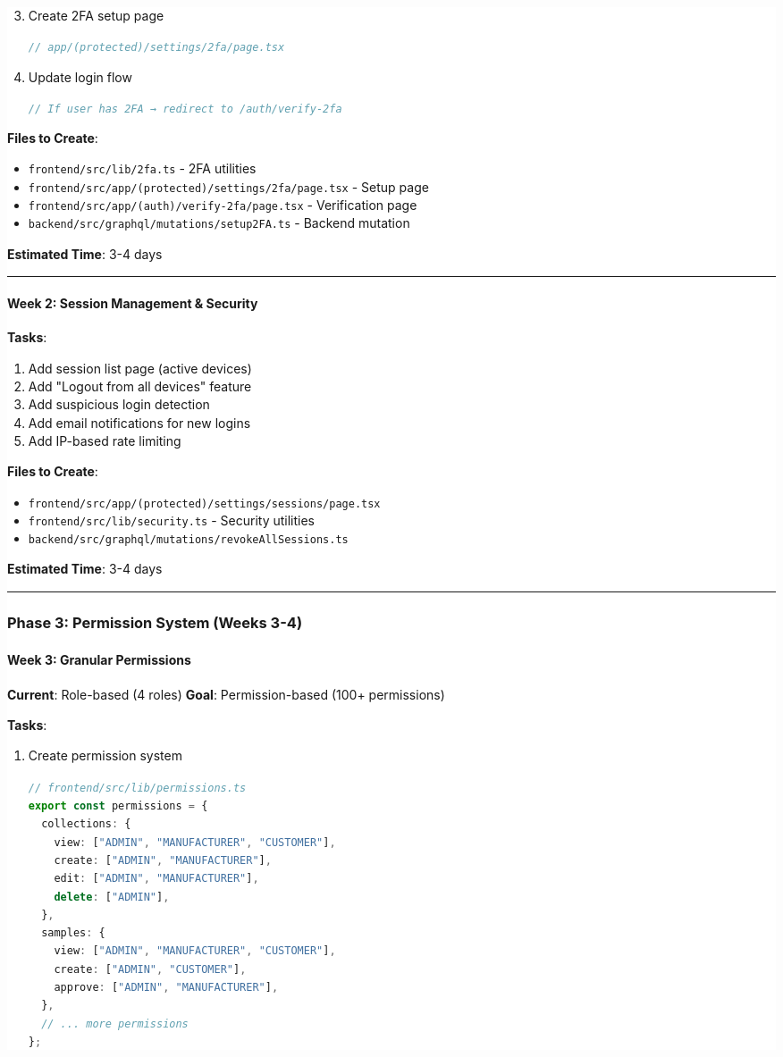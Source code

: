 3. Create 2FA setup page
   ```typescript
   // app/(protected)/settings/2fa/page.tsx
   ```

4. Update login flow
   ```typescript
   // If user has 2FA → redirect to /auth/verify-2fa
   ```

**Files to Create**:
- `frontend/src/lib/2fa.ts` - 2FA utilities
- `frontend/src/app/(protected)/settings/2fa/page.tsx` - Setup page
- `frontend/src/app/(auth)/verify-2fa/page.tsx` - Verification page
- `backend/src/graphql/mutations/setup2FA.ts` - Backend mutation

**Estimated Time**: 3-4 days

---

#### Week 2: Session Management & Security

**Tasks**:
1. Add session list page (active devices)
2. Add "Logout from all devices" feature
3. Add suspicious login detection
4. Add email notifications for new logins
5. Add IP-based rate limiting

**Files to Create**:
- `frontend/src/app/(protected)/settings/sessions/page.tsx`
- `frontend/src/lib/security.ts` - Security utilities
- `backend/src/graphql/mutations/revokeAllSessions.ts`

**Estimated Time**: 3-4 days

---

### Phase 3: Permission System (Weeks 3-4)

#### Week 3: Granular Permissions

**Current**: Role-based (4 roles)
**Goal**: Permission-based (100+ permissions)

**Tasks**:
1. Create permission system
   ```typescript
   // frontend/src/lib/permissions.ts
   export const permissions = {
     collections: {
       view: ["ADMIN", "MANUFACTURER", "CUSTOMER"],
       create: ["ADMIN", "MANUFACTURER"],
       edit: ["ADMIN", "MANUFACTURER"],
       delete: ["ADMIN"],
     },
     samples: {
       view: ["ADMIN", "MANUFACTURER", "CUSTOMER"],
       create: ["ADMIN", "CUSTOMER"],
       approve: ["ADMIN", "MANUFACTURER"],
     },
     // ... more permissions
   };
   ```
